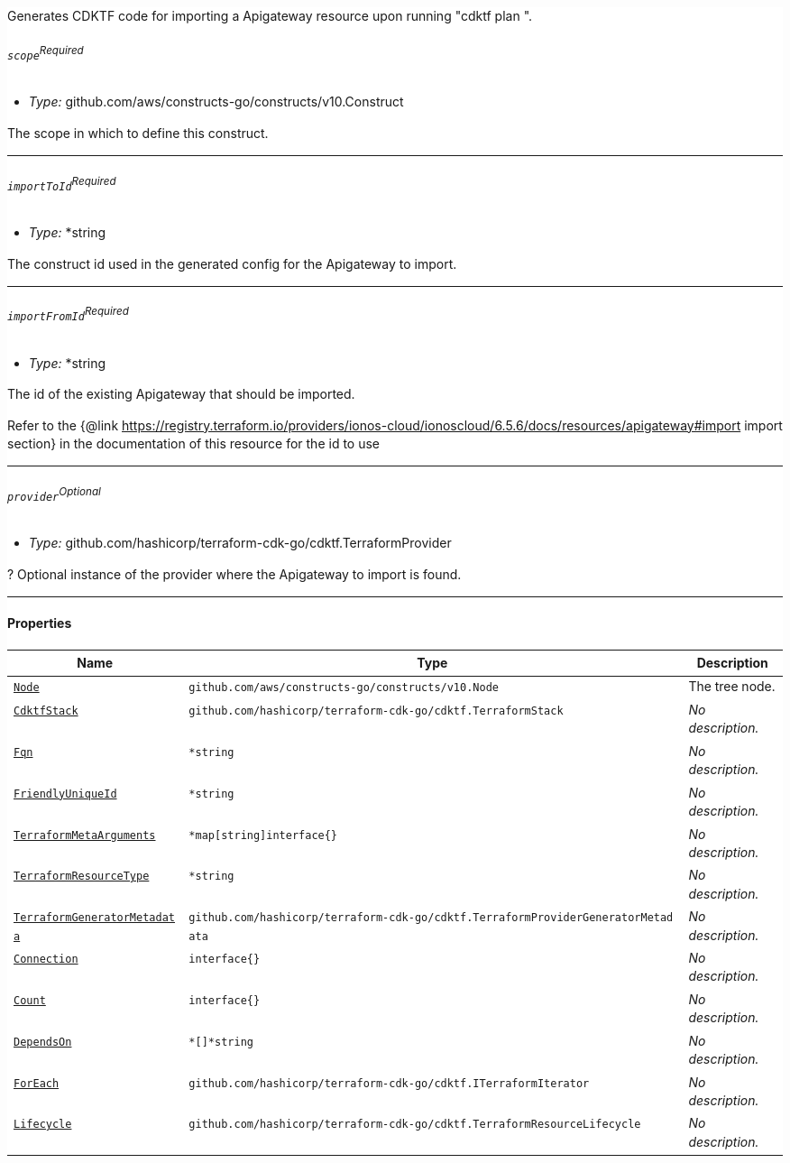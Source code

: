 Generates CDKTF code for importing a Apigateway resource upon running "cdktf plan <stack-name>".

###### `scope`<sup>Required</sup> <a name="scope" id="@cdktf/provider-ionoscloud.apigateway.Apigateway.generateConfigForImport.parameter.scope"></a>

- *Type:* github.com/aws/constructs-go/constructs/v10.Construct

The scope in which to define this construct.

---

###### `importToId`<sup>Required</sup> <a name="importToId" id="@cdktf/provider-ionoscloud.apigateway.Apigateway.generateConfigForImport.parameter.importToId"></a>

- *Type:* *string

The construct id used in the generated config for the Apigateway to import.

---

###### `importFromId`<sup>Required</sup> <a name="importFromId" id="@cdktf/provider-ionoscloud.apigateway.Apigateway.generateConfigForImport.parameter.importFromId"></a>

- *Type:* *string

The id of the existing Apigateway that should be imported.

Refer to the {@link https://registry.terraform.io/providers/ionos-cloud/ionoscloud/6.5.6/docs/resources/apigateway#import import section} in the documentation of this resource for the id to use

---

###### `provider`<sup>Optional</sup> <a name="provider" id="@cdktf/provider-ionoscloud.apigateway.Apigateway.generateConfigForImport.parameter.provider"></a>

- *Type:* github.com/hashicorp/terraform-cdk-go/cdktf.TerraformProvider

? Optional instance of the provider where the Apigateway to import is found.

---

#### Properties <a name="Properties" id="Properties"></a>

| **Name** | **Type** | **Description** |
| --- | --- | --- |
| <code><a href="#@cdktf/provider-ionoscloud.apigateway.Apigateway.property.node">Node</a></code> | <code>github.com/aws/constructs-go/constructs/v10.Node</code> | The tree node. |
| <code><a href="#@cdktf/provider-ionoscloud.apigateway.Apigateway.property.cdktfStack">CdktfStack</a></code> | <code>github.com/hashicorp/terraform-cdk-go/cdktf.TerraformStack</code> | *No description.* |
| <code><a href="#@cdktf/provider-ionoscloud.apigateway.Apigateway.property.fqn">Fqn</a></code> | <code>*string</code> | *No description.* |
| <code><a href="#@cdktf/provider-ionoscloud.apigateway.Apigateway.property.friendlyUniqueId">FriendlyUniqueId</a></code> | <code>*string</code> | *No description.* |
| <code><a href="#@cdktf/provider-ionoscloud.apigateway.Apigateway.property.terraformMetaArguments">TerraformMetaArguments</a></code> | <code>*map[string]interface{}</code> | *No description.* |
| <code><a href="#@cdktf/provider-ionoscloud.apigateway.Apigateway.property.terraformResourceType">TerraformResourceType</a></code> | <code>*string</code> | *No description.* |
| <code><a href="#@cdktf/provider-ionoscloud.apigateway.Apigateway.property.terraformGeneratorMetadata">TerraformGeneratorMetadata</a></code> | <code>github.com/hashicorp/terraform-cdk-go/cdktf.TerraformProviderGeneratorMetadata</code> | *No description.* |
| <code><a href="#@cdktf/provider-ionoscloud.apigateway.Apigateway.property.connection">Connection</a></code> | <code>interface{}</code> | *No description.* |
| <code><a href="#@cdktf/provider-ionoscloud.apigateway.Apigateway.property.count">Count</a></code> | <code>interface{}</code> | *No description.* |
| <code><a href="#@cdktf/provider-ionoscloud.apigateway.Apigateway.property.dependsOn">DependsOn</a></code> | <code>*[]*string</code> | *No description.* |
| <code><a href="#@cdktf/provider-ionoscloud.apigateway.Apigateway.property.forEach">ForEach</a></code> | <code>github.com/hashicorp/terraform-cdk-go/cdktf.ITerraformIterator</code> | *No description.* |
| <code><a href="#@cdktf/provider-ionoscloud.apigateway.Apigateway.property.lifecycle">Lifecycle</a></code> | <code>github.com/hashicorp/terraform-cdk-go/cdktf.TerraformResourceLifecycle</code> | *No description.* |